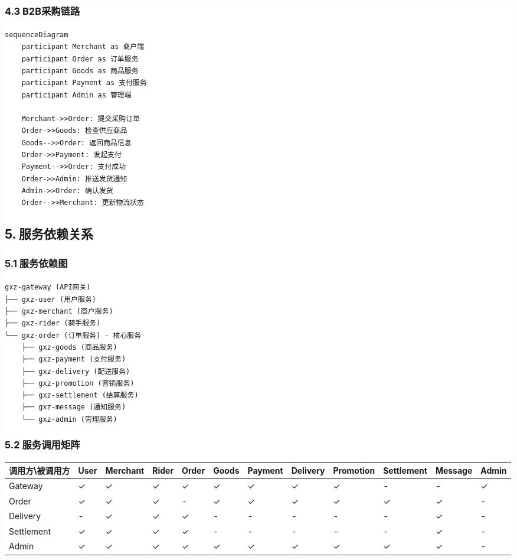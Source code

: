 ### 4.3 B2B采购链路
```mermaid
sequenceDiagram
    participant Merchant as 商户端
    participant Order as 订单服务
    participant Goods as 商品服务
    participant Payment as 支付服务
    participant Admin as 管理端

    Merchant->>Order: 提交采购订单
    Order->>Goods: 检查供应商品
    Goods-->>Order: 返回商品信息
    Order->>Payment: 发起支付
    Payment-->>Order: 支付成功
    Order->>Admin: 推送发货通知
    Admin->>Order: 确认发货
    Order-->>Merchant: 更新物流状态
```

## 5. 服务依赖关系

### 5.1 服务依赖图
```
gxz-gateway (API网关)
├── gxz-user (用户服务)
├── gxz-merchant (商户服务)
├── gxz-rider (骑手服务)
└── gxz-order (订单服务) - 核心服务
    ├── gxz-goods (商品服务)
    ├── gxz-payment (支付服务)
    ├── gxz-delivery (配送服务)
    ├── gxz-promotion (营销服务)
    ├── gxz-settlement (结算服务)
    ├── gxz-message (通知服务)
    └── gxz-admin (管理服务)
```

### 5.2 服务调用矩阵

| 调用方\被调用方 | User | Merchant | Rider | Order | Goods | Payment | Delivery | Promotion | Settlement | Message | Admin |
|----------------|------|----------|-------|--------|-------|---------|----------|-----------|------------|---------|--------|
| Gateway        | ✓    | ✓        | ✓     | ✓      | ✓     | ✓       | ✓        | ✓         | -          | -       | ✓      |
| Order          | ✓    | ✓        | ✓     | -      | ✓     | ✓       | ✓        | ✓         | ✓          | ✓       | -      |
| Delivery       | -    | ✓        | ✓     | ✓      | -     | -       | -        | -         | -          | ✓       | -      |
| Settlement     | ✓    | ✓        | ✓     | ✓      | -     | -       | -        | -         | -          | ✓       | -      |
| Admin          | ✓    | ✓        | ✓     | ✓      | ✓     | ✓       | ✓        | ✓         | ✓          | ✓       | -      |
